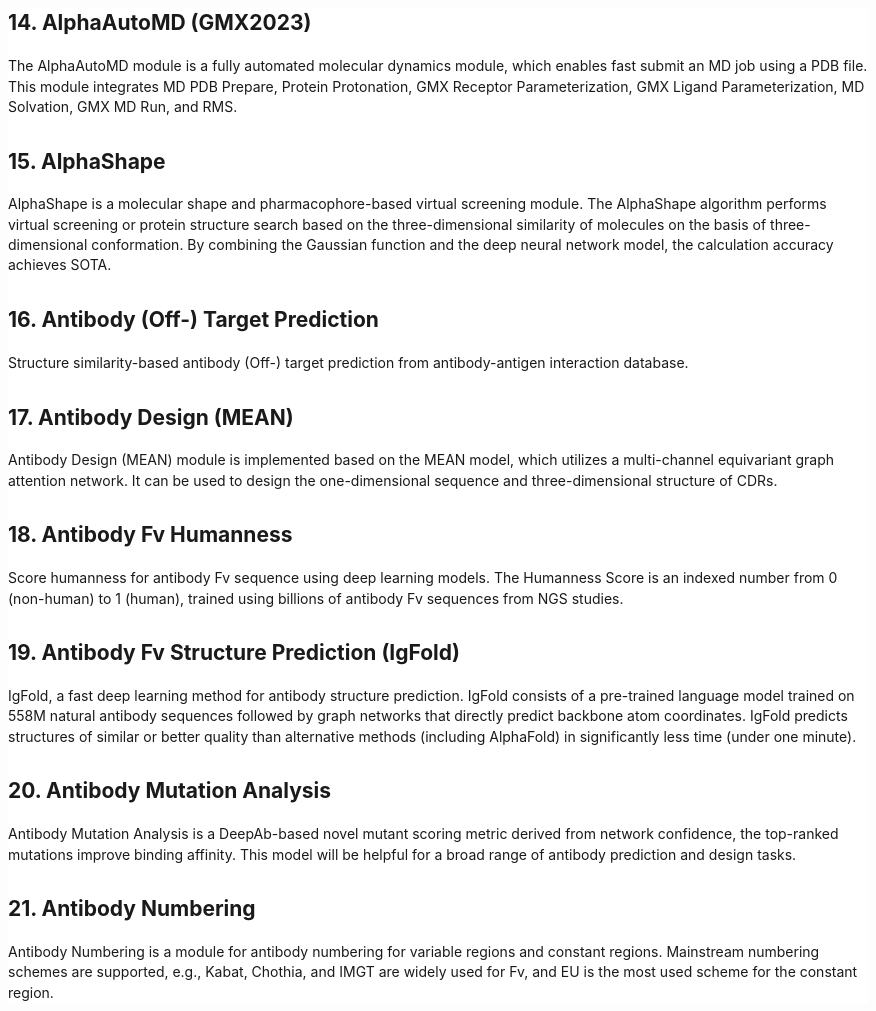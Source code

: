 ## 14. AlphaAutoMD (GMX2023)

The AlphaAutoMD module is a fully automated molecular dynamics module, which enables fast submit an MD job using a PDB file. This module integrates MD PDB Prepare, Protein Protonation, GMX Receptor Parameterization, GMX Ligand Parameterization, MD Solvation, GMX MD Run, and RMS.

## 15. AlphaShape

AlphaShape is a molecular shape and pharmacophore-based virtual screening module. The AlphaShape algorithm performs virtual screening or protein structure search based on the three-dimensional similarity of molecules on the basis of three-dimensional conformation. By combining the Gaussian function and the deep neural network model, the calculation accuracy achieves SOTA.

## 16. Antibody (Off-) Target Prediction

Structure similarity-based antibody (Off-) target prediction from antibody-antigen interaction database.

## 17. Antibody Design (MEAN)

Antibody Design (MEAN) module is implemented based on the MEAN model, which utilizes a multi-channel equivariant graph attention network. It can be used to design the one-dimensional sequence and three-dimensional structure of CDRs.

## 18. Antibody Fv Humanness

Score humanness for antibody Fv sequence using deep learning models. The Humanness Score is an indexed number from 0 (non-human) to 1 (human), trained using billions of antibody Fv sequences from NGS studies.

## 19. Antibody Fv Structure Prediction (IgFold)

IgFold, a fast deep learning method for antibody structure prediction. IgFold consists of a pre-trained language model trained on 558M natural antibody sequences followed by graph networks that directly predict backbone atom coordinates. IgFold predicts structures of similar or better quality than alternative methods (including AlphaFold) in significantly less time (under one minute).

## 20. Antibody Mutation Analysis

Antibody Mutation Analysis is a DeepAb-based novel mutant scoring metric derived from network confidence, the top-ranked mutations improve binding affinity. This model will be helpful for a broad range of antibody prediction and design tasks.

## 21. Antibody Numbering

Antibody Numbering is a module for antibody numbering for variable regions and constant regions. Mainstream numbering schemes are supported, e.g., Kabat, Chothia, and IMGT are widely used for Fv, and EU is the most used scheme for the constant region.
